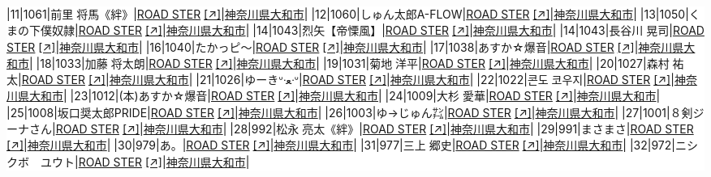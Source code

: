 |11|1061|<span class="rank-name-dl">前里 将馬《絆》</span>|<a href="/darts/rank/shops/a9332bf18549367bb21333aee1bd51e4.html">ROAD STER</a> <a href="https://search.dartslive.com/jp/shop/a9332bf18549367bb21333aee1bd51e4">[↗]</a>|<a href="/darts/rank/神奈川県/大和市">神奈川県大和市</a>|
|12|1060|<span class="rank-name-dl">しゅん太郎A-FLOW</span>|<a href="/darts/rank/shops/a9332bf18549367bb21333aee1bd51e4.html">ROAD STER</a> <a href="https://search.dartslive.com/jp/shop/a9332bf18549367bb21333aee1bd51e4">[↗]</a>|<a href="/darts/rank/神奈川県/大和市">神奈川県大和市</a>|
|13|1050|<span class="rank-name-dl">くまの下僕奴隷</span>|<a href="/darts/rank/shops/a9332bf18549367bb21333aee1bd51e4.html">ROAD STER</a> <a href="https://search.dartslive.com/jp/shop/a9332bf18549367bb21333aee1bd51e4">[↗]</a>|<a href="/darts/rank/神奈川県/大和市">神奈川県大和市</a>|
|14|1043|<span class="rank-name-dl">烈矢【帝慄風】</span>|<a href="/darts/rank/shops/a9332bf18549367bb21333aee1bd51e4.html">ROAD STER</a> <a href="https://search.dartslive.com/jp/shop/a9332bf18549367bb21333aee1bd51e4">[↗]</a>|<a href="/darts/rank/神奈川県/大和市">神奈川県大和市</a>|
|14|1043|<span class="rank-name-dl">長谷川 晃司</span>|<a href="/darts/rank/shops/a9332bf18549367bb21333aee1bd51e4.html">ROAD STER</a> <a href="https://search.dartslive.com/jp/shop/a9332bf18549367bb21333aee1bd51e4">[↗]</a>|<a href="/darts/rank/神奈川県/大和市">神奈川県大和市</a>|
|16|1040|<span class="rank-name-dl">たかっピ～</span>|<a href="/darts/rank/shops/a9332bf18549367bb21333aee1bd51e4.html">ROAD STER</a> <a href="https://search.dartslive.com/jp/shop/a9332bf18549367bb21333aee1bd51e4">[↗]</a>|<a href="/darts/rank/神奈川県/大和市">神奈川県大和市</a>|
|17|1038|<span class="rank-name-dl">あすか☆爆音</span>|<a href="/darts/rank/shops/a9332bf18549367bb21333aee1bd51e4.html">ROAD STER</a> <a href="https://search.dartslive.com/jp/shop/a9332bf18549367bb21333aee1bd51e4">[↗]</a>|<a href="/darts/rank/神奈川県/大和市">神奈川県大和市</a>|
|18|1033|<span class="rank-name-dl">加藤 将太朗</span>|<a href="/darts/rank/shops/a9332bf18549367bb21333aee1bd51e4.html">ROAD STER</a> <a href="https://search.dartslive.com/jp/shop/a9332bf18549367bb21333aee1bd51e4">[↗]</a>|<a href="/darts/rank/神奈川県/大和市">神奈川県大和市</a>|
|19|1031|<span class="rank-name-dl">菊地 洋平</span>|<a href="/darts/rank/shops/a9332bf18549367bb21333aee1bd51e4.html">ROAD STER</a> <a href="https://search.dartslive.com/jp/shop/a9332bf18549367bb21333aee1bd51e4">[↗]</a>|<a href="/darts/rank/神奈川県/大和市">神奈川県大和市</a>|
|20|1027|<span class="rank-name-dl">森村 祐太</span>|<a href="/darts/rank/shops/a9332bf18549367bb21333aee1bd51e4.html">ROAD STER</a> <a href="https://search.dartslive.com/jp/shop/a9332bf18549367bb21333aee1bd51e4">[↗]</a>|<a href="/darts/rank/神奈川県/大和市">神奈川県大和市</a>|
|21|1026|<span class="rank-name-dl">ゆーきᐡᐧﻌᐧᐡ</span>|<a href="/darts/rank/shops/a9332bf18549367bb21333aee1bd51e4.html">ROAD STER</a> <a href="https://search.dartslive.com/jp/shop/a9332bf18549367bb21333aee1bd51e4">[↗]</a>|<a href="/darts/rank/神奈川県/大和市">神奈川県大和市</a>|
|22|1022|<span class="rank-name-dl">콘도 코우지</span>|<a href="/darts/rank/shops/a9332bf18549367bb21333aee1bd51e4.html">ROAD STER</a> <a href="https://search.dartslive.com/jp/shop/a9332bf18549367bb21333aee1bd51e4">[↗]</a>|<a href="/darts/rank/神奈川県/大和市">神奈川県大和市</a>|
|23|1012|<span class="rank-name-dl">(本)あすか☆爆音</span>|<a href="/darts/rank/shops/a9332bf18549367bb21333aee1bd51e4.html">ROAD STER</a> <a href="https://search.dartslive.com/jp/shop/a9332bf18549367bb21333aee1bd51e4">[↗]</a>|<a href="/darts/rank/神奈川県/大和市">神奈川県大和市</a>|
|24|1009|<span class="rank-name-dl">大杉 愛華</span>|<a href="/darts/rank/shops/a9332bf18549367bb21333aee1bd51e4.html">ROAD STER</a> <a href="https://search.dartslive.com/jp/shop/a9332bf18549367bb21333aee1bd51e4">[↗]</a>|<a href="/darts/rank/神奈川県/大和市">神奈川県大和市</a>|
|25|1008|<span class="rank-name-dl">坂口奨太郎PRIDE</span>|<a href="/darts/rank/shops/a9332bf18549367bb21333aee1bd51e4.html">ROAD STER</a> <a href="https://search.dartslive.com/jp/shop/a9332bf18549367bb21333aee1bd51e4">[↗]</a>|<a href="/darts/rank/神奈川県/大和市">神奈川県大和市</a>|
|26|1003|<span class="rank-name-dl">ゆ→じゅん㌠</span>|<a href="/darts/rank/shops/a9332bf18549367bb21333aee1bd51e4.html">ROAD STER</a> <a href="https://search.dartslive.com/jp/shop/a9332bf18549367bb21333aee1bd51e4">[↗]</a>|<a href="/darts/rank/神奈川県/大和市">神奈川県大和市</a>|
|27|1001|<span class="rank-name-dl">８剣ジーナさん</span>|<a href="/darts/rank/shops/a9332bf18549367bb21333aee1bd51e4.html">ROAD STER</a> <a href="https://search.dartslive.com/jp/shop/a9332bf18549367bb21333aee1bd51e4">[↗]</a>|<a href="/darts/rank/神奈川県/大和市">神奈川県大和市</a>|
|28|992|<span class="rank-name-dl">松永 亮太《絆》</span>|<a href="/darts/rank/shops/a9332bf18549367bb21333aee1bd51e4.html">ROAD STER</a> <a href="https://search.dartslive.com/jp/shop/a9332bf18549367bb21333aee1bd51e4">[↗]</a>|<a href="/darts/rank/神奈川県/大和市">神奈川県大和市</a>|
|29|991|<span class="rank-name-dl">まさまさ</span>|<a href="/darts/rank/shops/a9332bf18549367bb21333aee1bd51e4.html">ROAD STER</a> <a href="https://search.dartslive.com/jp/shop/a9332bf18549367bb21333aee1bd51e4">[↗]</a>|<a href="/darts/rank/神奈川県/大和市">神奈川県大和市</a>|
|30|979|<span class="rank-name-dl">あ。</span>|<a href="/darts/rank/shops/a9332bf18549367bb21333aee1bd51e4.html">ROAD STER</a> <a href="https://search.dartslive.com/jp/shop/a9332bf18549367bb21333aee1bd51e4">[↗]</a>|<a href="/darts/rank/神奈川県/大和市">神奈川県大和市</a>|
|31|977|<span class="rank-name-dl">三上 郷史</span>|<a href="/darts/rank/shops/a9332bf18549367bb21333aee1bd51e4.html">ROAD STER</a> <a href="https://search.dartslive.com/jp/shop/a9332bf18549367bb21333aee1bd51e4">[↗]</a>|<a href="/darts/rank/神奈川県/大和市">神奈川県大和市</a>|
|32|972|<span class="rank-name-dl">ニシクボ　ユウト</span>|<a href="/darts/rank/shops/a9332bf18549367bb21333aee1bd51e4.html">ROAD STER</a> <a href="https://search.dartslive.com/jp/shop/a9332bf18549367bb21333aee1bd51e4">[↗]</a>|<a href="/darts/rank/神奈川県/大和市">神奈川県大和市</a>|